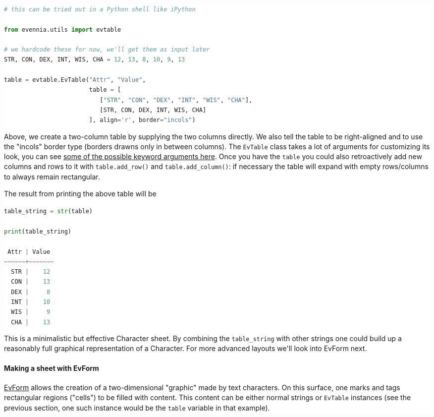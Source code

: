 ````python
# this can be tried out in a Python shell like iPython

from evennia.utils import evtable

# we hardcode these for now, we'll get them as input later
STR, CON, DEX, INT, WIS, CHA = 12, 13, 8, 10, 9, 13

table = evtable.EvTable("Attr", "Value",
                        table = [
                           ["STR", "CON", "DEX", "INT", "WIS", "CHA"],
                           [STR, CON, DEX, INT, WIS, CHA]
                        ], align='r', border="incols")
````

Above, we create a two-column table by supplying the two columns directly. We also tell the table to
be right-aligned and to use the "incols" border type (borders drawns only in between columns). The
`EvTable` class takes a lot of arguments for customizing its look, you can see [some of the possible
keyword arguments here](github:evennia.utils.evtable#evtable__init__). Once you have the `table` you
could also retroactively add new columns and rows to it with `table.add_row()` and
`table.add_column()`: if necessary the table will expand with empty rows/columns to always remain
rectangular.

The result from printing the above table will be

```python
table_string = str(table)

print(table_string)

 Attr | Value
~~~~~~+~~~~~~~
  STR |    12
  CON |    13
  DEX |     8
  INT |    10
  WIS |     9
  CHA |    13
```

This is a minimalistic but effective Character sheet. By combining the `table_string` with other
strings one could build up a reasonably full graphical representation of a Character. For more
advanced layouts we'll look into EvForm next.

#### Making a sheet with EvForm

[EvForm](github:evennia.utils.evform) allows the creation of a two-dimensional "graphic" made by
text characters. On this surface, one marks and tags rectangular regions ("cells") to be filled with
content. This content can be either normal strings or `EvTable` instances (see the previous section,
one such instance would be the `table` variable in that example).
